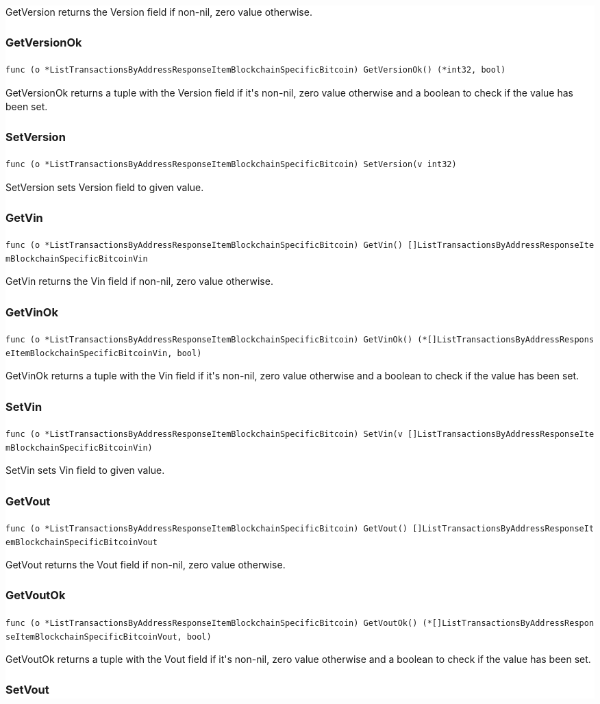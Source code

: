 GetVersion returns the Version field if non-nil, zero value otherwise.

### GetVersionOk

`func (o *ListTransactionsByAddressResponseItemBlockchainSpecificBitcoin) GetVersionOk() (*int32, bool)`

GetVersionOk returns a tuple with the Version field if it's non-nil, zero value otherwise
and a boolean to check if the value has been set.

### SetVersion

`func (o *ListTransactionsByAddressResponseItemBlockchainSpecificBitcoin) SetVersion(v int32)`

SetVersion sets Version field to given value.


### GetVin

`func (o *ListTransactionsByAddressResponseItemBlockchainSpecificBitcoin) GetVin() []ListTransactionsByAddressResponseItemBlockchainSpecificBitcoinVin`

GetVin returns the Vin field if non-nil, zero value otherwise.

### GetVinOk

`func (o *ListTransactionsByAddressResponseItemBlockchainSpecificBitcoin) GetVinOk() (*[]ListTransactionsByAddressResponseItemBlockchainSpecificBitcoinVin, bool)`

GetVinOk returns a tuple with the Vin field if it's non-nil, zero value otherwise
and a boolean to check if the value has been set.

### SetVin

`func (o *ListTransactionsByAddressResponseItemBlockchainSpecificBitcoin) SetVin(v []ListTransactionsByAddressResponseItemBlockchainSpecificBitcoinVin)`

SetVin sets Vin field to given value.


### GetVout

`func (o *ListTransactionsByAddressResponseItemBlockchainSpecificBitcoin) GetVout() []ListTransactionsByAddressResponseItemBlockchainSpecificBitcoinVout`

GetVout returns the Vout field if non-nil, zero value otherwise.

### GetVoutOk

`func (o *ListTransactionsByAddressResponseItemBlockchainSpecificBitcoin) GetVoutOk() (*[]ListTransactionsByAddressResponseItemBlockchainSpecificBitcoinVout, bool)`

GetVoutOk returns a tuple with the Vout field if it's non-nil, zero value otherwise
and a boolean to check if the value has been set.

### SetVout
